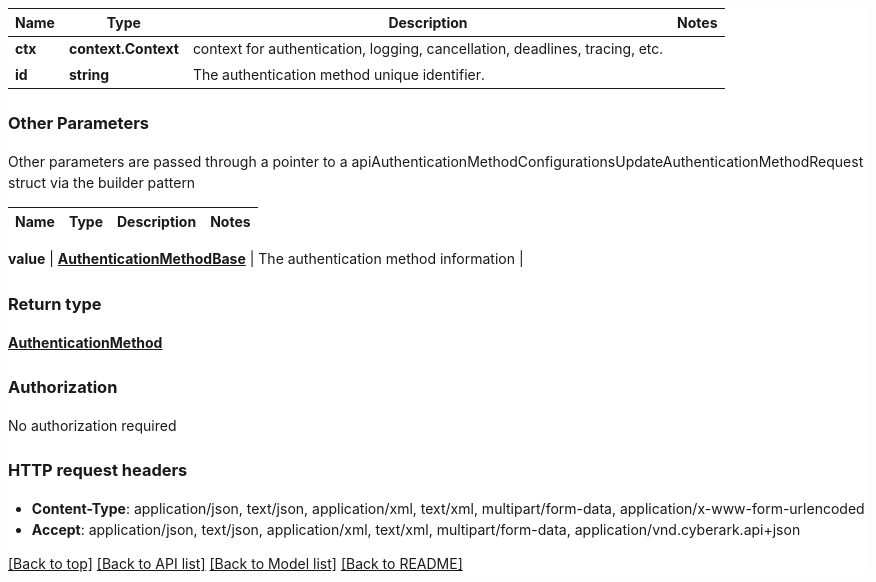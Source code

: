 
Name | Type | Description  | Notes
------------- | ------------- | ------------- | -------------
**ctx** | **context.Context** | context for authentication, logging, cancellation, deadlines, tracing, etc.
**id** | **string** | The authentication method unique identifier. | 

### Other Parameters

Other parameters are passed through a pointer to a apiAuthenticationMethodConfigurationsUpdateAuthenticationMethodRequest struct via the builder pattern


Name | Type | Description  | Notes
------------- | ------------- | ------------- | -------------

 **value** | [**AuthenticationMethodBase**](AuthenticationMethodBase.md) | The authentication method information | 

### Return type

[**AuthenticationMethod**](AuthenticationMethod.md)

### Authorization

No authorization required

### HTTP request headers

- **Content-Type**: application/json, text/json, application/xml, text/xml, multipart/form-data, application/x-www-form-urlencoded
- **Accept**: application/json, text/json, application/xml, text/xml, multipart/form-data, application/vnd.cyberark.api+json

[[Back to top]](#) [[Back to API list]](../README.md#documentation-for-api-endpoints)
[[Back to Model list]](../README.md#documentation-for-models)
[[Back to README]](../README.md)

